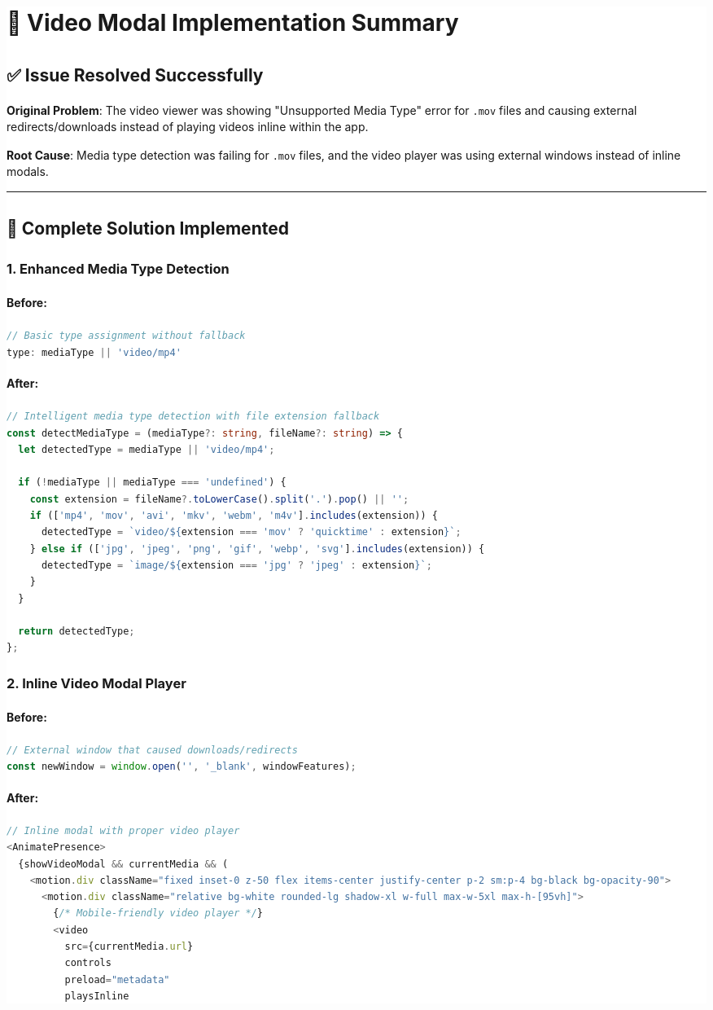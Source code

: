 # 🎥 Video Modal Implementation Summary

## ✅ **Issue Resolved Successfully**

**Original Problem**: The video viewer was showing "Unsupported Media Type" error for `.mov` files and causing external redirects/downloads instead of playing videos inline within the app.

**Root Cause**: Media type detection was failing for `.mov` files, and the video player was using external windows instead of inline modals.

---

## 🔧 **Complete Solution Implemented**

### **1. Enhanced Media Type Detection**

#### **Before**:
```typescript
// Basic type assignment without fallback
type: mediaType || 'video/mp4'
```

#### **After**:
```typescript
// Intelligent media type detection with file extension fallback
const detectMediaType = (mediaType?: string, fileName?: string) => {
  let detectedType = mediaType || 'video/mp4';
  
  if (!mediaType || mediaType === 'undefined') {
    const extension = fileName?.toLowerCase().split('.').pop() || '';
    if (['mp4', 'mov', 'avi', 'mkv', 'webm', 'm4v'].includes(extension)) {
      detectedType = `video/${extension === 'mov' ? 'quicktime' : extension}`;
    } else if (['jpg', 'jpeg', 'png', 'gif', 'webp', 'svg'].includes(extension)) {
      detectedType = `image/${extension === 'jpg' ? 'jpeg' : extension}`;
    }
  }
  
  return detectedType;
};
```

### **2. Inline Video Modal Player**

#### **Before**:
```typescript
// External window that caused downloads/redirects
const newWindow = window.open('', '_blank', windowFeatures);
```

#### **After**:
```typescript
// Inline modal with proper video player
<AnimatePresence>
  {showVideoModal && currentMedia && (
    <motion.div className="fixed inset-0 z-50 flex items-center justify-center p-2 sm:p-4 bg-black bg-opacity-90">
      <motion.div className="relative bg-white rounded-lg shadow-xl w-full max-w-5xl max-h-[95vh]">
        {/* Mobile-friendly video player */}
        <video
          src={currentMedia.url}
          controls
          preload="metadata"
          playsInline
```